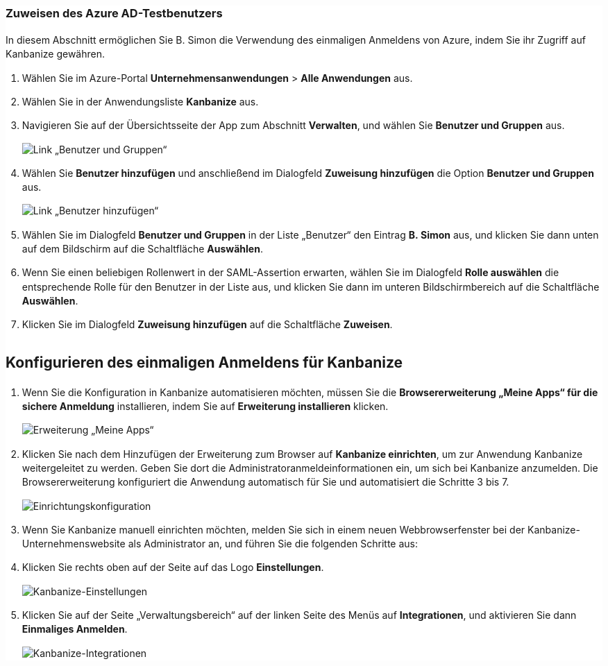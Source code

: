 ### <a name="assign-the-azure-ad-test-user"></a>Zuweisen des Azure AD-Testbenutzers

In diesem Abschnitt ermöglichen Sie B. Simon die Verwendung des einmaligen Anmeldens von Azure, indem Sie ihr Zugriff auf Kanbanize gewähren.

1. Wählen Sie im Azure-Portal **Unternehmensanwendungen** > **Alle Anwendungen** aus.
1. Wählen Sie in der Anwendungsliste **Kanbanize** aus.
1. Navigieren Sie auf der Übersichtsseite der App zum Abschnitt **Verwalten**, und wählen Sie **Benutzer und Gruppen** aus.

   ![Link „Benutzer und Gruppen“](common/users-groups-blade.png)

1. Wählen Sie **Benutzer hinzufügen** und anschließend im Dialogfeld **Zuweisung hinzufügen** die Option **Benutzer und Gruppen** aus.

    ![Link „Benutzer hinzufügen“](common/add-assign-user.png)

1. Wählen Sie im Dialogfeld **Benutzer und Gruppen** in der Liste „Benutzer“ den Eintrag **B. Simon** aus, und klicken Sie dann unten auf dem Bildschirm auf die Schaltfläche **Auswählen**.
1. Wenn Sie einen beliebigen Rollenwert in der SAML-Assertion erwarten, wählen Sie im Dialogfeld **Rolle auswählen** die entsprechende Rolle für den Benutzer in der Liste aus, und klicken Sie dann im unteren Bildschirmbereich auf die Schaltfläche **Auswählen**.
1. Klicken Sie im Dialogfeld **Zuweisung hinzufügen** auf die Schaltfläche **Zuweisen**.

## <a name="configure-kanbanize-sso"></a>Konfigurieren des einmaligen Anmeldens für Kanbanize

1. Wenn Sie die Konfiguration in Kanbanize automatisieren möchten, müssen Sie die **Browsererweiterung „Meine Apps“ für die sichere Anmeldung** installieren, indem Sie auf **Erweiterung installieren** klicken.

    ![Erweiterung „Meine Apps“](common/install-myappssecure-extension.png)

2. Klicken Sie nach dem Hinzufügen der Erweiterung zum Browser auf **Kanbanize einrichten**, um zur Anwendung Kanbanize weitergeleitet zu werden. Geben Sie dort die Administratoranmeldeinformationen ein, um sich bei Kanbanize anzumelden. Die Browsererweiterung konfiguriert die Anwendung automatisch für Sie und automatisiert die Schritte 3 bis 7.

    ![Einrichtungskonfiguration](common/setup-sso.png)

3. Wenn Sie Kanbanize manuell einrichten möchten, melden Sie sich in einem neuen Webbrowserfenster bei der Kanbanize-Unternehmenswebsite als Administrator an, und führen Sie die folgenden Schritte aus:

4. Klicken Sie rechts oben auf der Seite auf das Logo **Einstellungen**.

    ![Kanbanize-Einstellungen](./media/kanbanize-tutorial/tutorial-kanbanize-set.png)

5. Klicken Sie auf der Seite „Verwaltungsbereich“ auf der linken Seite des Menüs auf **Integrationen**, und aktivieren Sie dann **Einmaliges Anmelden**.

    ![Kanbanize-Integrationen](./media/kanbanize-tutorial/tutorial-kanbanize-admin.png)
